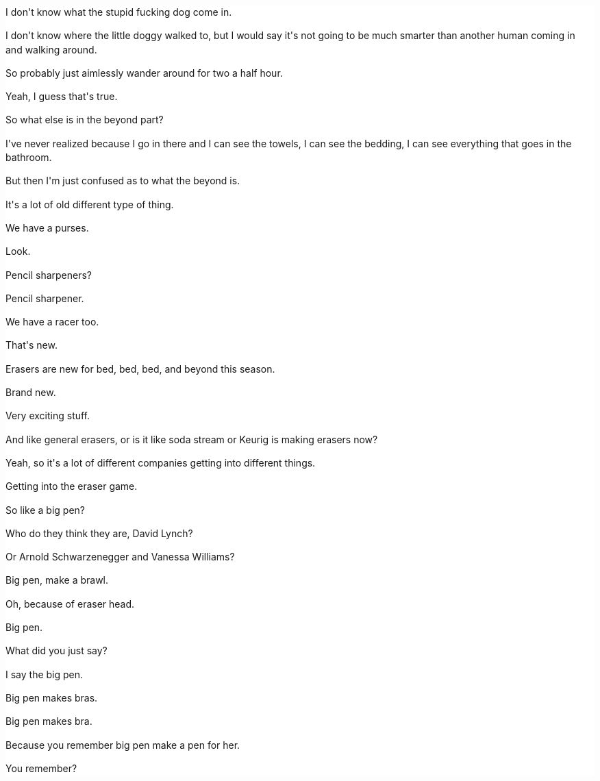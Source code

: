 I don't know what the stupid fucking dog come in.

I don't know where the little doggy walked to, but I would say it's not going to be much smarter than another human coming in and walking around.

So probably just aimlessly wander around for two a half hour.

Yeah, I guess that's true.

So what else is in the beyond part?

I've never realized because I go in there and I can see the towels, I can see the bedding, I can see everything that goes in the bathroom.

But then I'm just confused as to what the beyond is.

It's a lot of old different type of thing.

We have a purses.

Look.

Pencil sharpeners?

Pencil sharpener.

We have a racer too.

That's new.

Erasers are new for bed, bed, bed, and beyond this season.

Brand new.

Very exciting stuff.

And like general erasers, or is it like soda stream or Keurig is making erasers now?

Yeah, so it's a lot of different companies getting into different things.

Getting into the eraser game.

So like a big pen?

Who do they think they are, David Lynch?

Or Arnold Schwarzenegger and Vanessa Williams?

Big pen, make a brawl.

Oh, because of eraser head.

Big pen.

What did you just say?

I say the big pen.

Big pen makes bras.

Big pen makes bra.

Because you remember big pen make a pen for her.

You remember?
